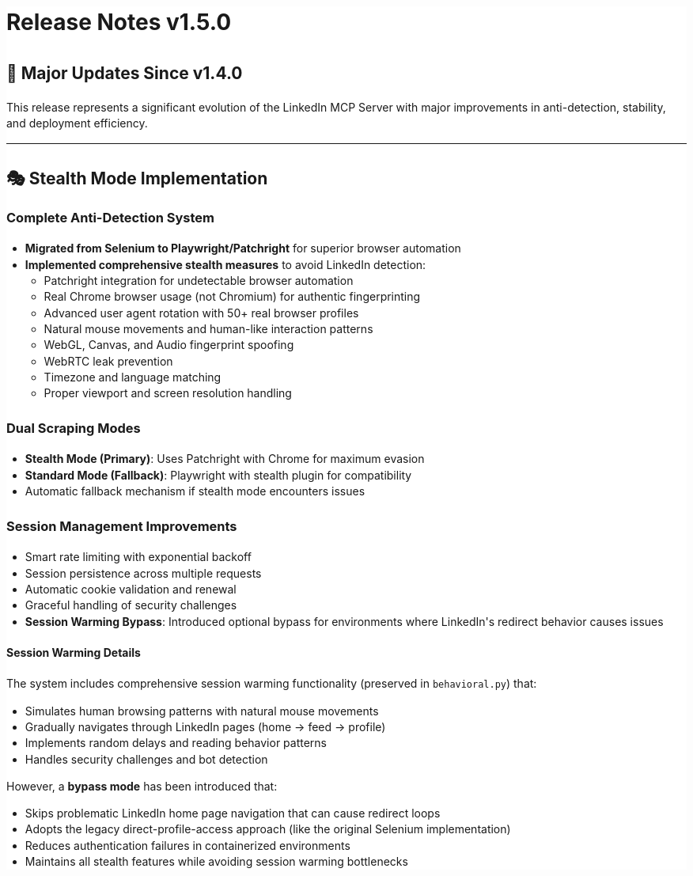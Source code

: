 # Release Notes v1.5.0

## 🚀 Major Updates Since v1.4.0

This release represents a significant evolution of the LinkedIn MCP Server with major improvements in anti-detection, stability, and deployment efficiency.

---

## 🎭 Stealth Mode Implementation

### Complete Anti-Detection System
- **Migrated from Selenium to Playwright/Patchright** for superior browser automation
- **Implemented comprehensive stealth measures** to avoid LinkedIn detection:
  - Patchright integration for undetectable browser automation
  - Real Chrome browser usage (not Chromium) for authentic fingerprinting
  - Advanced user agent rotation with 50+ real browser profiles
  - Natural mouse movements and human-like interaction patterns
  - WebGL, Canvas, and Audio fingerprint spoofing
  - WebRTC leak prevention
  - Timezone and language matching
  - Proper viewport and screen resolution handling

### Dual Scraping Modes
- **Stealth Mode (Primary)**: Uses Patchright with Chrome for maximum evasion
- **Standard Mode (Fallback)**: Playwright with stealth plugin for compatibility
- Automatic fallback mechanism if stealth mode encounters issues

### Session Management Improvements
- Smart rate limiting with exponential backoff
- Session persistence across multiple requests
- Automatic cookie validation and renewal
- Graceful handling of security challenges
- **Session Warming Bypass**: Introduced optional bypass for environments where LinkedIn's redirect behavior causes issues

#### Session Warming Details
The system includes comprehensive session warming functionality (preserved in `behavioral.py`) that:
- Simulates human browsing patterns with natural mouse movements
- Gradually navigates through LinkedIn pages (home → feed → profile)
- Implements random delays and reading behavior patterns
- Handles security challenges and bot detection

However, a **bypass mode** has been introduced that:
- Skips problematic LinkedIn home page navigation that can cause redirect loops
- Adopts the legacy direct-profile-access approach (like the original Selenium implementation)
- Reduces authentication failures in containerized environments
- Maintains all stealth features while avoiding session warming bottlenecks
